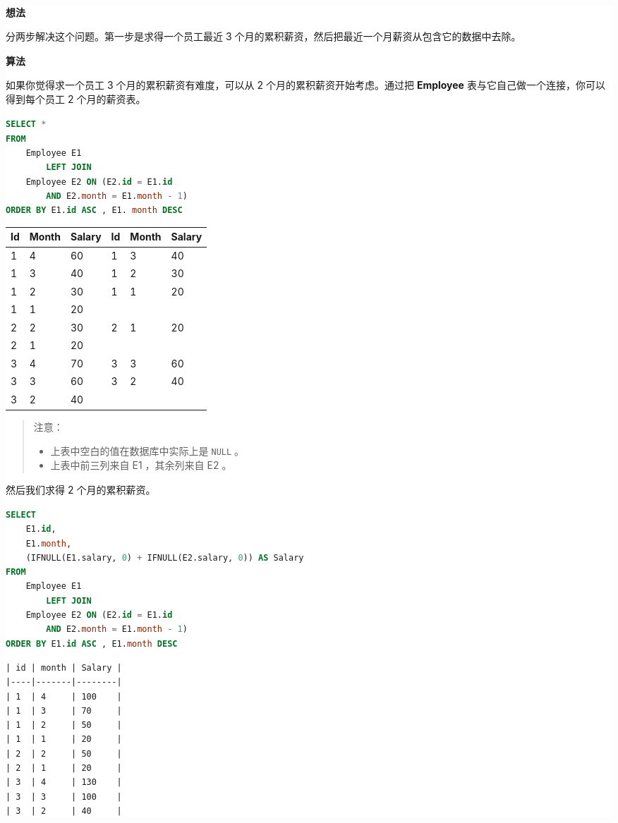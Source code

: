 **想法**

分两步解决这个问题。第一步是求得一个员工最近 3 个月的累积薪资，然后把最近一个月薪资从包含它的数据中去除。

**算法**

如果你觉得求一个员工 3 个月的累积薪资有难度，可以从 2 个月的累积薪资开始考虑。通过把 **Employee** 表与它自己做一个连接，你可以得到每个员工 2 个月的薪资表。

```sql [-Sql]
SELECT *
FROM
    Employee E1
        LEFT JOIN
    Employee E2 ON (E2.id = E1.id
        AND E2.month = E1.month - 1)
ORDER BY E1.id ASC , E1. month DESC
```

| Id | Month | Salary | Id | Month | Salary |
|----|-------|--------|----|-------|--------|
| 1  | 4     | 60     | 1  | 3     | 40     |
| 1  | 3     | 40     | 1  | 2     | 30     |
| 1  | 2     | 30     | 1  | 1     | 20     |
| 1  | 1     | 20     |    |       |        |
| 2  | 2     | 30     | 2  | 1     | 20     |
| 2  | 1     | 20     |    |       |        |
| 3  | 4     | 70     | 3  | 3     | 60     |
| 3  | 3     | 60     | 3  | 2     | 40     |
| 3  | 2     | 40     |    |       |        |
>注意：
> - 上表中空白的值在数据库中实际上是 `NULL` 。
> - 上表中前三列来自 E1 ，其余列来自 E2 。

然后我们求得 2 个月的累积薪资。

```sql [-Sql]
SELECT
    E1.id,
    E1.month,
    (IFNULL(E1.salary, 0) + IFNULL(E2.salary, 0)) AS Salary
FROM
    Employee E1
        LEFT JOIN
    Employee E2 ON (E2.id = E1.id
        AND E2.month = E1.month - 1)
ORDER BY E1.id ASC , E1.month DESC
```
```
| id | month | Salary |
|----|-------|--------|
| 1  | 4     | 100    |
| 1  | 3     | 70     |
| 1  | 2     | 50     |
| 1  | 1     | 20     |
| 2  | 2     | 50     |
| 2  | 1     | 20     |
| 3  | 4     | 130    |
| 3  | 3     | 100    |
| 3  | 2     | 40     |
```
